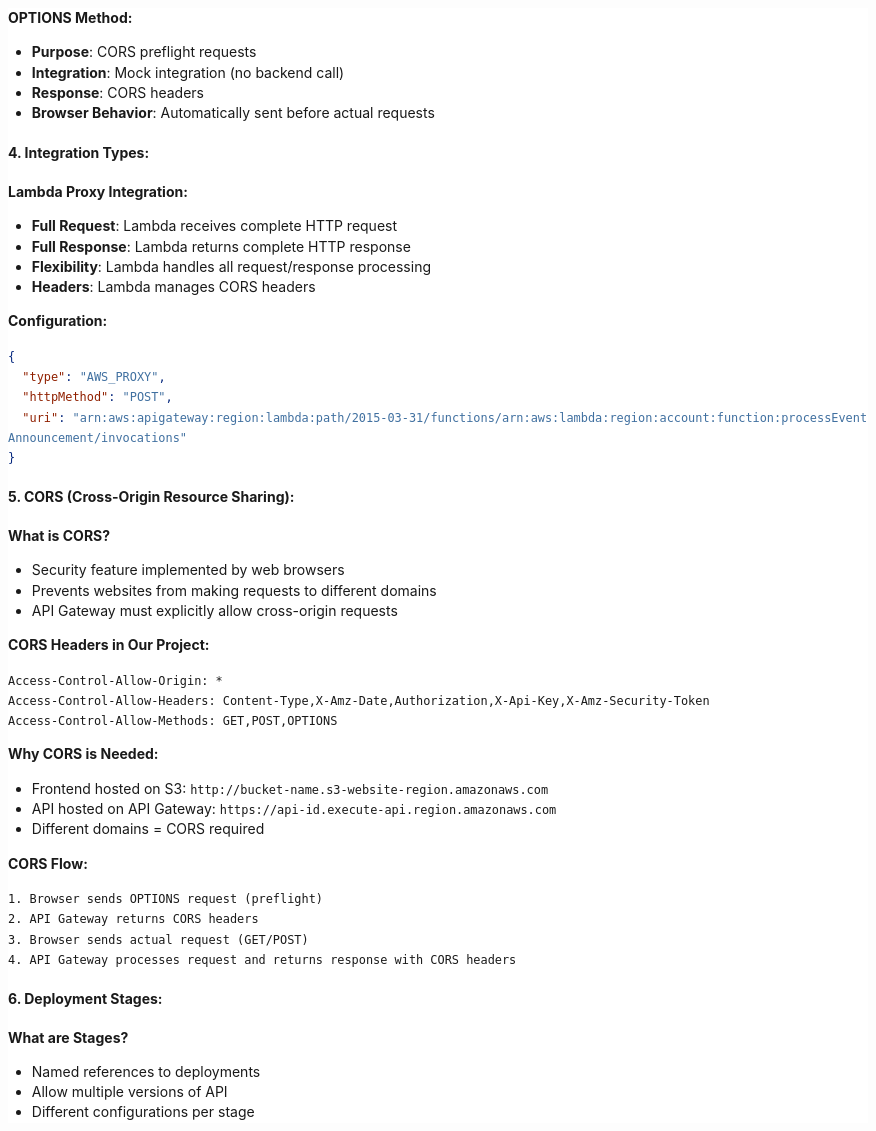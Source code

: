 **OPTIONS Method:**
- **Purpose**: CORS preflight requests
- **Integration**: Mock integration (no backend call)
- **Response**: CORS headers
- **Browser Behavior**: Automatically sent before actual requests

#### **4. Integration Types:**

**Lambda Proxy Integration:**
- **Full Request**: Lambda receives complete HTTP request
- **Full Response**: Lambda returns complete HTTP response
- **Flexibility**: Lambda handles all request/response processing
- **Headers**: Lambda manages CORS headers

**Configuration:**
```json
{
  "type": "AWS_PROXY",
  "httpMethod": "POST",
  "uri": "arn:aws:apigateway:region:lambda:path/2015-03-31/functions/arn:aws:lambda:region:account:function:processEventAnnouncement/invocations"
}
```

#### **5. CORS (Cross-Origin Resource Sharing):**

**What is CORS?**
- Security feature implemented by web browsers
- Prevents websites from making requests to different domains
- API Gateway must explicitly allow cross-origin requests

**CORS Headers in Our Project:**
```http
Access-Control-Allow-Origin: *
Access-Control-Allow-Headers: Content-Type,X-Amz-Date,Authorization,X-Api-Key,X-Amz-Security-Token
Access-Control-Allow-Methods: GET,POST,OPTIONS
```

**Why CORS is Needed:**
- Frontend hosted on S3: `http://bucket-name.s3-website-region.amazonaws.com`
- API hosted on API Gateway: `https://api-id.execute-api.region.amazonaws.com`
- Different domains = CORS required

**CORS Flow:**
```
1. Browser sends OPTIONS request (preflight)
2. API Gateway returns CORS headers
3. Browser sends actual request (GET/POST)
4. API Gateway processes request and returns response with CORS headers
```

#### **6. Deployment Stages:**

**What are Stages?**
- Named references to deployments
- Allow multiple versions of API
- Different configurations per stage
